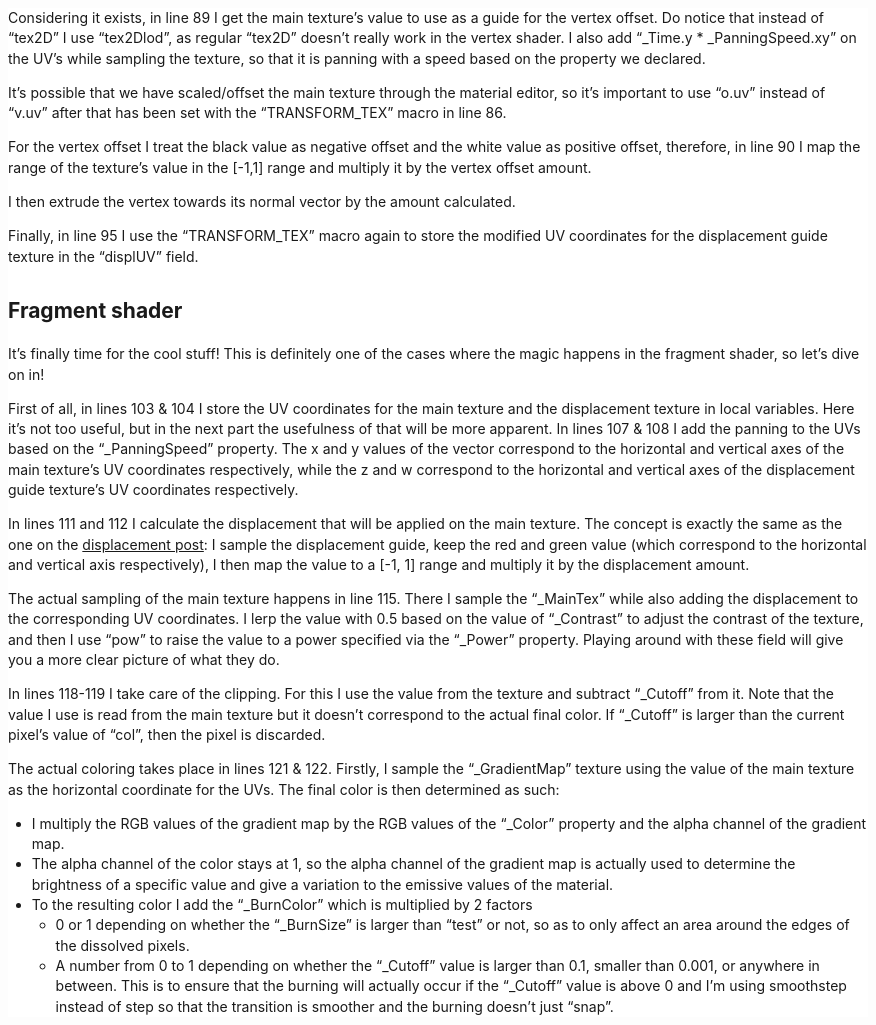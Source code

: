 Considering it exists, in line 89 I get the main texture’s value to use as a guide for the vertex offset. Do notice that instead of “tex2D” I use “tex2Dlod”, as regular “tex2D” doesn’t really work in the vertex shader. I also add “_Time.y * _PanningSpeed.xy” on the UV’s while sampling the texture, so that it is panning with a speed based on the property we declared.

It’s possible that we have scaled/offset the main texture through the material editor, so it’s important to use “o.uv” instead of “v.uv” after that has been set with the “TRANSFORM_TEX” macro in line 86.

For the vertex offset I treat the black value as negative offset and the white value as positive offset, therefore, in line 90 I map the range of the texture’s value in the [-1,1] range and multiply it by the vertex offset amount.

I then extrude the vertex towards its normal vector by the amount calculated.

Finally, in line 95 I use the “TRANSFORM_TEX” macro again to store the modified UV coordinates for the displacement guide texture in the “displUV” field.

## Fragment shader

It’s finally time for the cool stuff! This is definitely one of the cases where the magic happens in the fragment shader, so let’s dive on in!

First of all, in lines 103 & 104 I store the UV coordinates for the main texture and the displacement texture in local variables. Here it’s not too useful, but in the next part the usefulness of that will be more apparent. In lines 107 & 108 I add the panning to the UVs based on the “_PanningSpeed” property. The x and y values of the vector correspond to the horizontal and vertical axes of the main texture’s UV coordinates respectively, while the z and w correspond to the horizontal and vertical axes of the displacement guide texture’s UV coordinates respectively.

In lines 111 and 112 I calculate the displacement that will be applied on the main texture. The concept is exactly the same as the one on the [displacement post](https://halisavakis.com/my-take-on-shaders-waving-displacement/): I sample the displacement guide, keep the red and green value (which correspond to the horizontal and vertical axis respectively), I then map the value to a [-1, 1] range and multiply it by the displacement amount.

The actual sampling of the main texture happens in line 115. There I sample the “_MainTex” while also adding the displacement to the corresponding UV coordinates. I lerp the value with 0.5 based on the value of “_Contrast” to adjust the contrast of the texture, and then I use “pow” to raise the value to a power specified via the “_Power” property. Playing around with these field will give you a more clear picture of what they do.

In lines 118-119 I take care of the clipping. For this I use the value from the texture and subtract “_Cutoff” from it. Note that the value I use is read from the main texture but it doesn’t correspond to the actual final color. If “_Cutoff” is larger than the current pixel’s value of “col”, then the pixel is discarded.

The actual coloring takes place in lines 121 & 122. Firstly, I sample the “_GradientMap” texture using the value of the main texture as the horizontal coordinate for the UVs. The final color is then determined as such:

- I multiply the RGB values of the gradient map by the RGB values of the “_Color” property and the alpha channel of the gradient map.
- The alpha channel of the color stays at 1, so the alpha channel of the gradient map is actually used to determine the brightness of a specific value and give a variation to the emissive values of the material.
- To the resulting color I add the “_BurnColor” which is multiplied by 2 factors
    - 0 or 1 depending on whether the “_BurnSize” is larger than “test” or not, so as to only affect an area around the edges of the dissolved pixels.
    - A number from 0 to 1 depending on whether the “_Cutoff” value is larger than 0.1, smaller than 0.001, or anywhere in between. This is to ensure that the burning will actually occur if the “_Cutoff” value is above 0 and I’m using smoothstep instead of step so that the transition is smoother and the burning doesn’t just “snap”.
